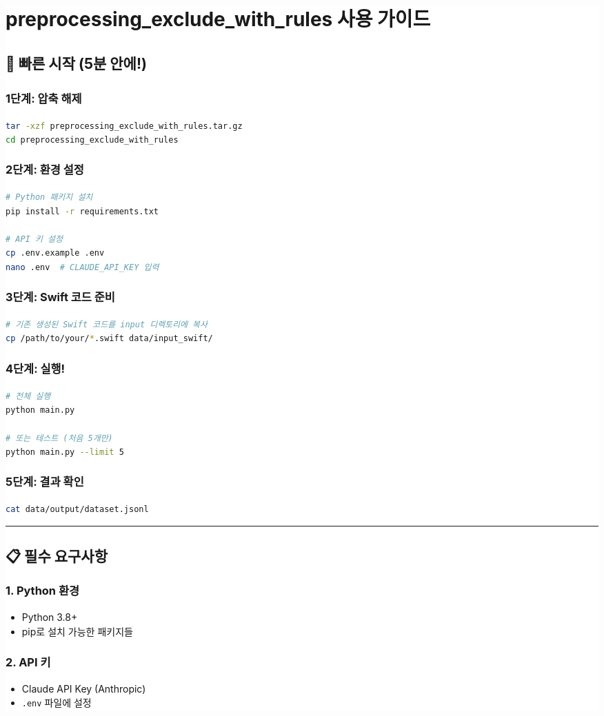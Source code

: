 # preprocessing_exclude_with_rules 사용 가이드

## 🚀 빠른 시작 (5분 안에!)

### 1단계: 압축 해제
```bash
tar -xzf preprocessing_exclude_with_rules.tar.gz
cd preprocessing_exclude_with_rules
```

### 2단계: 환경 설정
```bash
# Python 패키지 설치
pip install -r requirements.txt

# API 키 설정
cp .env.example .env
nano .env  # CLAUDE_API_KEY 입력
```

### 3단계: Swift 코드 준비
```bash
# 기존 생성된 Swift 코드를 input 디렉토리에 복사
cp /path/to/your/*.swift data/input_swift/
```

### 4단계: 실행!
```bash
# 전체 실행
python main.py

# 또는 테스트 (처음 5개만)
python main.py --limit 5
```

### 5단계: 결과 확인
```bash
cat data/output/dataset.jsonl
```

---

## 📋 필수 요구사항

### 1. Python 환경
- Python 3.8+
- pip로 설치 가능한 패키지들

### 2. API 키
- Claude API Key (Anthropic)
- `.env` 파일에 설정
